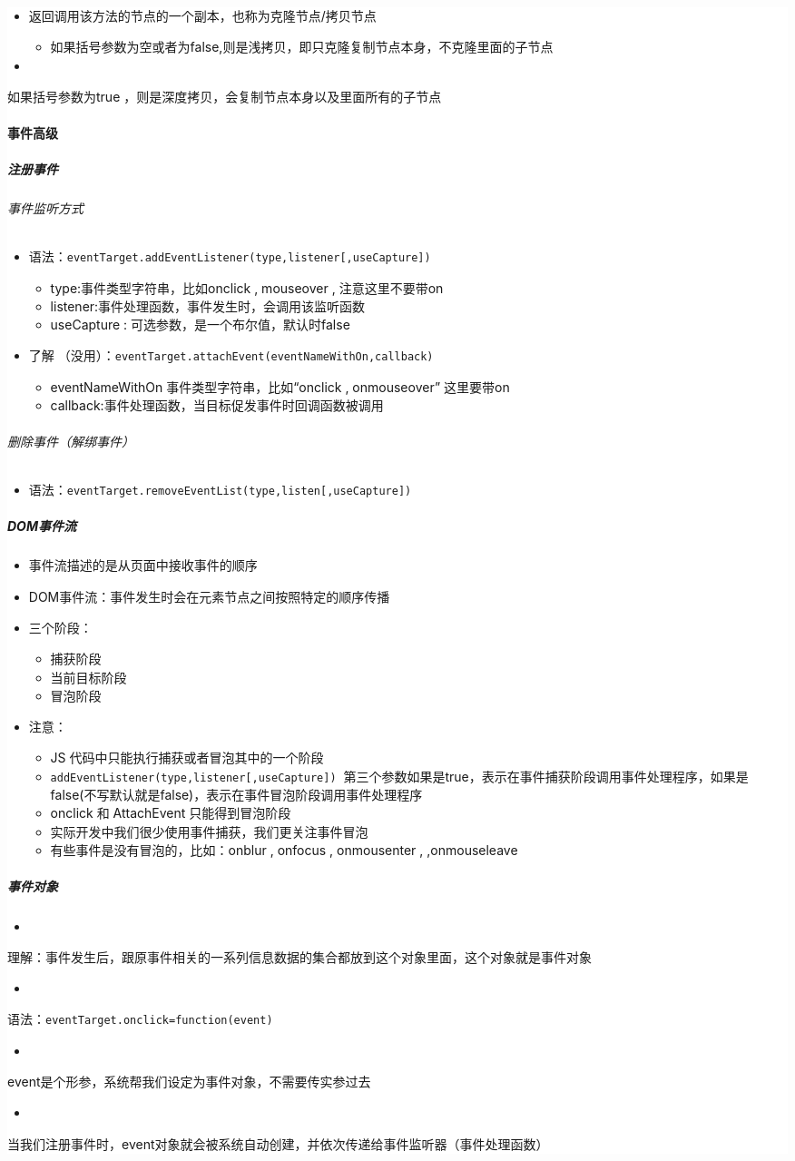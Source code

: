 - 
  返回调用该方法的节点的一个副本，也称为克隆节点/拷贝节点

   - 如果括号参数为空或者为false,则是浅拷贝，即只克隆复制节点本身，不克隆里面的子节点
- 
如果括号参数为true ，则是深度拷贝，会复制节点本身以及里面所有的子节点


#### 事件高级

##### 注册事件

###### 事件监听方式

- 语法：`eventTarget.addEventListener(type,listener[,useCapture])`

   - type:事件类型字符串，比如onclick , mouseover , 注意这里不要带on
   - listener:事件处理函数，事件发生时，会调用该监听函数
   - useCapture : 可选参数，是一个布尔值，默认时false
- 了解 （没用）：`eventTarget.attachEvent(eventNameWithOn,callback)`

   - eventNameWithOn 事件类型字符串，比如“onclick , onmouseover” 这里要带on
   - callback:事件处理函数，当目标促发事件时回调函数被调用

###### 删除事件（解绑事件）

- 语法：`eventTarget.removeEventList(type,listen[,useCapture])`

##### DOM事件流

- 事件流描述的是从页面中接收事件的顺序
- DOM事件流：事件发生时会在元素节点之间按照特定的顺序传播
- 三个阶段：

   - 捕获阶段
   - 当前目标阶段
   - 冒泡阶段
- 注意：

   - JS 代码中只能执行捕获或者冒泡其中的一个阶段
   - `addEventListener(type,listener[,useCapture])`  第三个参数如果是true，表示在事件捕获阶段调用事件处理程序，如果是false(不写默认就是false)，表示在事件冒泡阶段调用事件处理程序
   - onclick 和 AttachEvent 只能得到冒泡阶段
   - 实际开发中我们很少使用事件捕获，我们更关注事件冒泡
   - 有些事件是没有冒泡的，比如：onblur , onfocus , onmousenter , ,onmouseleave

##### 事件对象

- 
理解：事件发生后，跟原事件相关的一系列信息数据的集合都放到这个对象里面，这个对象就是事件对象

- 
语法：`eventTarget.onclick=function(event)`

- 
event是个形参，系统帮我们设定为事件对象，不需要传实参过去

- 
当我们注册事件时，event对象就会被系统自动创建，并依次传递给事件监听器（事件处理函数）
